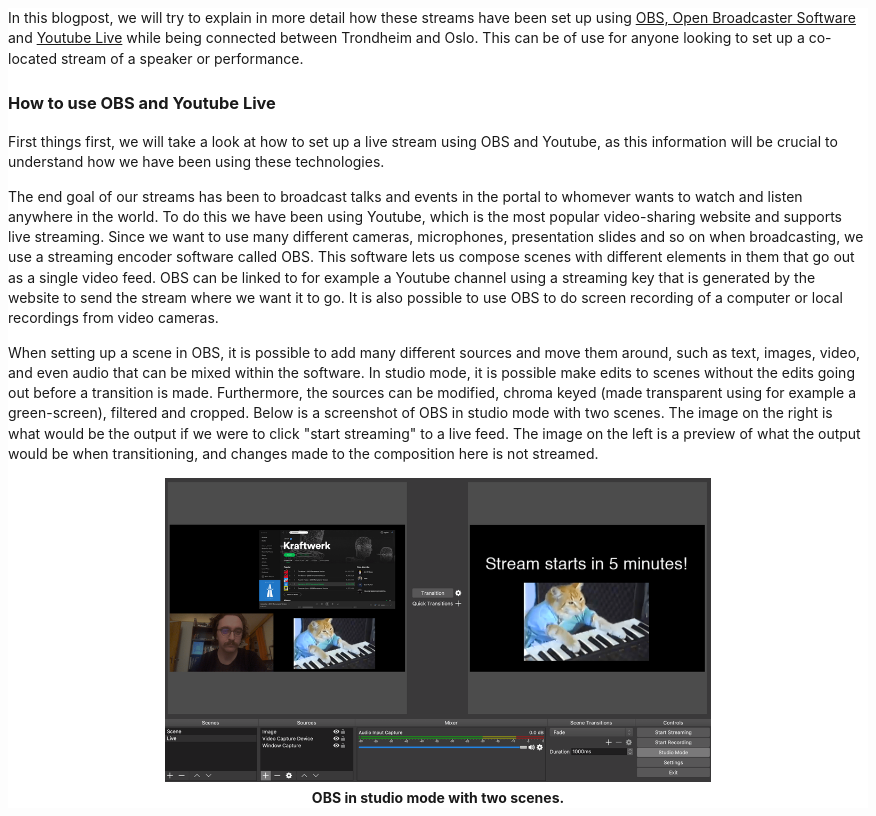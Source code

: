 In this blogpost, we will try to explain in more detail how these streams have been set up using [OBS, Open Broadcaster Software](https://github.com/MCT-master/Portal/wiki/Open-Broadcaster-Software-Studio) and [Youtube Live](https://www.youtube.com/channel/UC4R8DWoMoI7CAwX8_LjQHig/about) while being connected between Trondheim and Oslo. This can be of use for anyone looking to set up a co-located stream of a speaker or performance.

### How to use OBS and Youtube Live

First things first, we will take a look at how to set up a live stream using OBS and Youtube, as this information will be crucial to understand how we have been using these technologies.

The end goal of our streams has been to broadcast talks and events in the portal to whomever wants to watch and listen anywhere in the world. To do this we have been using Youtube, which is the most popular video-sharing website and supports live streaming. Since we want to use many different cameras, microphones, presentation slides and so on when broadcasting, we use a streaming encoder software called OBS. This software lets us compose scenes with different elements in them that go out as a single video feed. OBS can be linked to for example a Youtube channel using a streaming key that is generated by the website to send the stream where we want it to go. It is also possible to use OBS to do screen recording of a computer or local recordings from video cameras.

When setting up a scene in OBS, it is possible to add many different sources and move them around, such as text, images, video, and even audio that can be mixed within the software. In studio mode, it is possible make edits to scenes without the edits going out before a transition is made. Furthermore, the sources can be modified, chroma keyed (made transparent using for example a green-screen), filtered and cropped. Below is a screenshot of OBS in studio mode with two scenes. The image on the right is what would be the output if we were to click "start streaming" to a live feed. The image on the left is a preview of what the output would be when transitioning, and changes made to the composition here is not streamed.

<figure align="middle">
<img src="/assets/image/OBSscreenshot.png" alt="OBS in studio mode" width="70%">
<figcaption align="middle"><strong>OBS in studio mode with two scenes.</strong></figcaption>
</figure>
